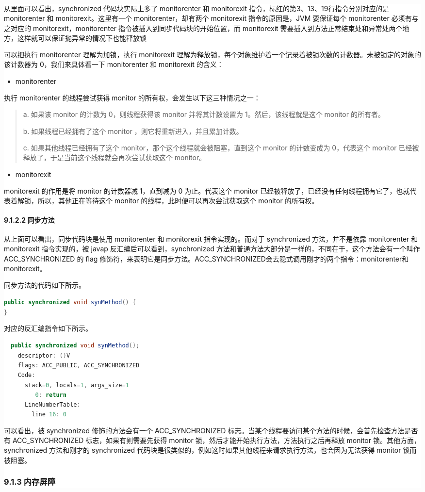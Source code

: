 ```
```

从里面可以看出，synchronized 代码块实际上多了 monitorenter 和 monitorexit 指令，标红的第3、13、19行指令分别对应的是 monitorenter 和 monitorexit。这里有一个 monitorenter，却有两个 monitorexit 指令的原因是，JVM 要保证每个 monitorenter 必须有与之对应的 monitorexit，monitorenter 指令被插入到同步代码块的开始位置，而 monitorexit 需要插入到方法正常结束处和异常处两个地方，这样就可以保证抛异常的情况下也能释放锁

可以把执行 monitorenter 理解为加锁，执行 monitorexit 理解为释放锁，每个对象维护着一个记录着被锁次数的计数器。未被锁定的对象的该计数器为 0，我们来具体看一下 monitorenter 和 monitorexit 的含义：

- monitorenter

执行 monitorenter 的线程尝试获得 monitor 的所有权，会发生以下这三种情况之一：

> a. 如果该 monitor 的计数为 0，则线程获得该 monitor 并将其计数设置为 1。然后，该线程就是这个 monitor 的所有者。
>
> b. 如果线程已经拥有了这个 monitor ，则它将重新进入，并且累加计数。
>
> c. 如果其他线程已经拥有了这个 monitor，那个这个线程就会被阻塞，直到这个 monitor 的计数变成为 0，代表这个 monitor 已经被释放了，于是当前这个线程就会再次尝试获取这个 monitor。

- monitorexit

monitorexit 的作用是将 monitor 的计数器减 1，直到减为 0 为止。代表这个 monitor 已经被释放了，已经没有任何线程拥有它了，也就代表着解锁，所以，其他正在等待这个 monitor 的线程，此时便可以再次尝试获取这个 monitor 的所有权。

####  9.1.2.2 同步方法

从上面可以看出，同步代码块是使用 monitorenter 和 monitorexit 指令实现的。而对于 synchronized 方法，并不是依靠 monitorenter 和 monitorexit 指令实现的，被 javap 反汇编后可以看到，synchronized 方法和普通方法大部分是一样的，不同在于，这个方法会有一个叫作 ACC_SYNCHRONIZED 的 flag 修饰符，来表明它是同步方法。ACC_SYNCHRONIZED会去隐式调用刚才的两个指令：monitorenter和monitorexit。

同步方法的代码如下所示。

```java
public synchronized void synMethod() {
}
```

对应的反汇编指令如下所示。

```java
  public synchronized void synMethod();
    descriptor: ()V
    flags: ACC_PUBLIC, ACC_SYNCHRONIZED
    Code:
      stack=0, locals=1, args_size=1
         0: return
      LineNumberTable:
        line 16: 0
```

可以看出，被 synchronized 修饰的方法会有一个 ACC_SYNCHRONIZED 标志。当某个线程要访问某个方法的时候，会首先检查方法是否有 ACC_SYNCHRONIZED 标志，如果有则需要先获得 monitor 锁，然后才能开始执行方法，方法执行之后再释放 monitor 锁。其他方面， synchronized 方法和刚才的 synchronized 代码块是很类似的，例如这时如果其他线程来请求执行方法，也会因为无法获得 monitor 锁而被阻塞。

### 9.1.3 内存屏障
